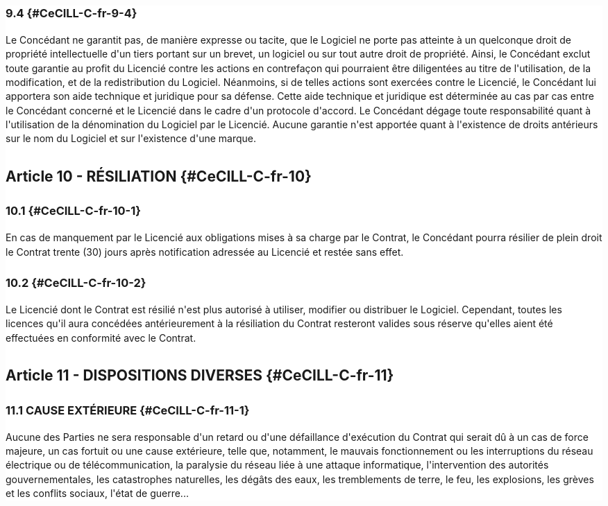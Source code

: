 
### 9.4 {#CeCILL-C-fr-9-4}

Le Concédant ne garantit pas, de manière expresse ou tacite, que le
Logiciel ne porte pas atteinte à un quelconque droit de propriété
intellectuelle d'un tiers portant sur un brevet, un logiciel ou sur
tout autre droit de propriété. Ainsi, le Concédant exclut toute
garantie au profit du Licencié contre les actions en contrefaçon qui
pourraient être diligentées au titre de l'utilisation, de la
modification, et de la redistribution du Logiciel. Néanmoins, si de
telles actions sont exercées contre le Licencié, le Concédant lui
apportera son aide technique et juridique pour sa défense. Cette aide
technique et juridique est déterminée au cas par cas entre le
Concédant concerné et le Licencié dans le cadre d'un protocole
d'accord. Le Concédant dégage toute responsabilité quant à
l'utilisation de la dénomination du Logiciel par le Licencié. Aucune
garantie n'est apportée quant à l'existence de droits antérieurs sur
le nom du Logiciel et sur l'existence d'une marque.


## Article 10 - RÉSILIATION {#CeCILL-C-fr-10}

### 10.1 {#CeCILL-C-fr-10-1}

En cas de manquement par le Licencié aux obligations mises à sa charge
par le Contrat, le Concédant pourra résilier de plein droit le Contrat
trente (30) jours après notification adressée au Licencié et restée
sans effet.


### 10.2 {#CeCILL-C-fr-10-2}

Le Licencié dont le Contrat est résilié n'est plus autorisé à
utiliser, modifier ou distribuer le Logiciel. Cependant, toutes les
licences qu'il aura concédées antérieurement à la résiliation du
Contrat resteront valides sous réserve qu'elles aient été effectuées
en conformité avec le Contrat.


## Article 11 - DISPOSITIONS DIVERSES {#CeCILL-C-fr-11}

### 11.1  CAUSE EXTÉRIEURE {#CeCILL-C-fr-11-1}

Aucune des Parties ne sera responsable d'un retard ou d'une
défaillance d'exécution du Contrat qui serait dû à un cas de force
majeure, un cas fortuit ou une cause extérieure, telle que, notamment,
le mauvais fonctionnement ou les interruptions du réseau électrique ou
de télécommunication, la paralysie du réseau liée à une attaque
informatique, l'intervention des autorités gouvernementales, les
catastrophes naturelles, les dégâts des eaux, les tremblements de
terre, le feu, les explosions, les grèves et les conflits sociaux,
l'état de guerre...
